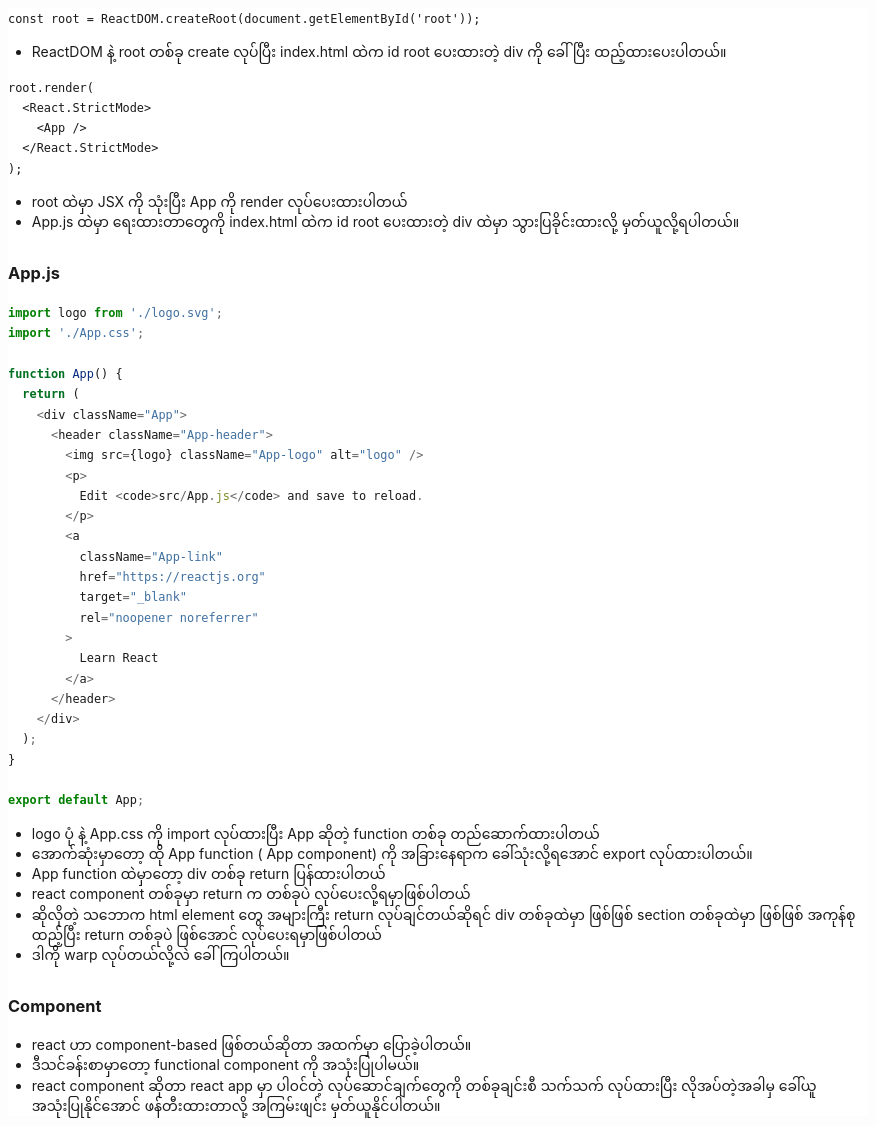 `const root = ReactDOM.createRoot(document.getElementById('root'));`
- ReactDOM နဲ့ root တစ်ခု create လုပ်ပြီး index.html ထဲက id root ပေးထားတဲ့ div ကို ခေါ်ပြီး ထည့်ထားပေးပါတယ်။
```
root.render(
  <React.StrictMode>
    <App />
  </React.StrictMode>
);
```
- root ထဲမှာ JSX ကို သုံးပြီး App ကို render  လုပ်ပေးထားပါတယ်
-  App.js ထဲမှာ ရေးထားတာတွေကို index.html ထဲက id root ပေးထားတဲ့ div ထဲမှာ သွားပြခိုင်းထားလို့ မှတ်ယူလို့ရပါတယ်။
##
### App.js
```js
import logo from './logo.svg';
import './App.css';

function App() {
  return (
    <div className="App">
      <header className="App-header">
        <img src={logo} className="App-logo" alt="logo" />
        <p>
          Edit <code>src/App.js</code> and save to reload.
        </p>
        <a
          className="App-link"
          href="https://reactjs.org"
          target="_blank"
          rel="noopener noreferrer"
        >
          Learn React
        </a>
      </header>
    </div>
  );
}

export default App;
```
- logo ပုံ နဲ့ App.css ကို import လုပ်ထားပြီး App ဆိုတဲ့ function တစ်ခု တည်ဆောက်ထားပါတယ်
- အောက်ဆုံးမှာတော့ ထို App function ( App component) ကို အခြားနေရာက ခေါ်သုံးလို့ရအောင် export လုပ်ထားပါတယ်။
- App function ထဲမှာတော့ div တစ်ခု return ပြန်ထားပါတယ်
- react component တစ်ခုမှာ return က တစ်ခုပဲ  လုပ်ပေးလို့ရမှာဖြစ်ပါတယ်
- ဆိုလိုတဲ့ သဘောက html element   တွေ အများကြီး return လုပ်ချင်တယ်ဆိုရင် div တစ်ခုထဲမှာ ဖြစ်ဖြစ် section တစ်ခုထဲမှာ ဖြစ်ဖြစ် အကုန်စုထည့်ပြီး return တစ်ခုပဲ ဖြစ်အောင် လုပ်ပေးရမှာဖြစ်ပါတယ်
- ဒါကို warp လုပ်တယ်လို့လဲ ခေါ်ကြပါတယ်။
##
### Component
- react  ဟာ  component-based ဖြစ်တယ်ဆိုတာ အထက်မှာ ပြောခဲ့ပါတယ်။
- ဒီသင်ခန်းစာမှာတော့  functional component ကို အသုံးပြုပါမယ်။
-  react component ဆိုတာ react app မှာ ပါ၀င်တဲ့ လုပ်ဆောင်ချက်တွေကို တစ်ခုချင်းစီ သက်သက် လုပ်ထားပြီး လိုအပ်တဲ့အခါမှ ခေါ်ယူအသုံးပြုနိုင်အောင် ဖန်တီးထားတာလို့ အကြမ်းဖျင်း မှတ်ယူနိုင်ပါတယ်။
